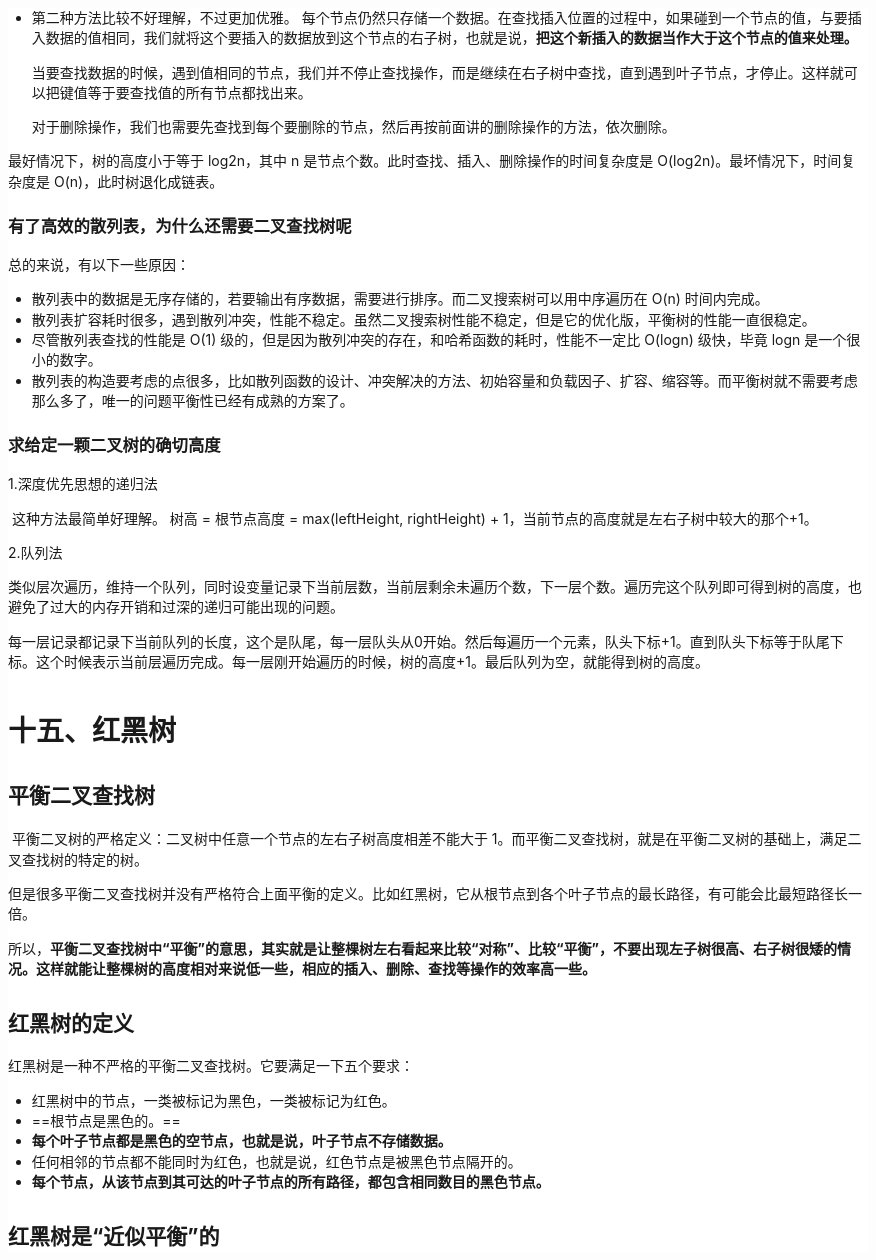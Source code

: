 - 第二种方法比较不好理解，不过更加优雅。
  每个节点仍然只存储一个数据。在查找插入位置的过程中，如果碰到一个节点的值，与要插入数据的值相同，我们就将这个要插入的数据放到这个节点的右子树，也就是说，**把这个新插入的数据当作大于这个节点的值来处理。**

  当要查找数据的时候，遇到值相同的节点，我们并不停止查找操作，而是继续在右子树中查找，直到遇到叶子节点，才停止。这样就可以把键值等于要查找值的所有节点都找出来。

  对于删除操作，我们也需要先查找到每个要删除的节点，然后再按前面讲的删除操作的方法，依次删除。

最好情况下，树的高度小于等于 log2n，其中 n 是节点个数。此时查找、插入、删除操作的时间复杂度是 O(log2n)。最坏情况下，时间复杂度是 O(n)，此时树退化成链表。

### 有了高效的散列表，为什么还需要二叉查找树呢

总的来说，有以下一些原因：

- 散列表中的数据是无序存储的，若要输出有序数据，需要进行排序。而二叉搜索树可以用中序遍历在 O(n) 时间内完成。
- 散列表扩容耗时很多，遇到散列冲突，性能不稳定。虽然二叉搜索树性能不稳定，但是它的优化版，平衡树的性能一直很稳定。
- 尽管散列表查找的性能是 O(1) 级的，但是因为散列冲突的存在，和哈希函数的耗时，性能不一定比 O(logn) 级快，毕竟 logn 是一个很小的数字。
- 散列表的构造要考虑的点很多，比如散列函数的设计、冲突解决的方法、初始容量和负载因子、扩容、缩容等。而平衡树就不需要考虑那么多了，唯一的问题平衡性已经有成熟的方案了。

### 求给定一颗二叉树的确切高度

1.深度优先思想的递归法

​	这种方法最简单好理解。 树高 = 根节点高度 = max(leftHeight, rightHeight) + 1，当前节点的高度就是左右子树中较大的那个+1。

2.队列法

​	类似层次遍历，维持一个队列，同时设变量记录下当前层数，当前层剩余未遍历个数，下一层个数。遍历完这个队列即可得到树的高度，也避免了过大的内存开销和过深的递归可能出现的问题。

​	每一层记录都记录下当前队列的长度，这个是队尾，每一层队头从0开始。然后每遍历一个元素，队头下标+1。直到队头下标等于队尾下标。这个时候表示当前层遍历完成。每一层刚开始遍历的时候，树的高度+1。最后队列为空，就能得到树的高度。

# 十五、红黑树

## 平衡二叉查找树

​	平衡二叉树的严格定义：二叉树中任意一个节点的左右子树高度相差不能大于 1。而平衡二叉查找树，就是在平衡二叉树的基础上，满足二叉查找树的特定的树。

​	但是很多平衡二叉查找树并没有严格符合上面平衡的定义。比如红黑树，它从根节点到各个叶子节点的最长路径，有可能会比最短路径长一倍。

所以，**平衡二叉查找树中“平衡”的意思，其实就是让整棵树左右看起来比较“对称”、比较“平衡”，不要出现左子树很高、右子树很矮的情况。这样就能让整棵树的高度相对来说低一些，相应的插入、删除、查找等操作的效率高一些。**

## 红黑树的定义

红黑树是一种不严格的平衡二叉查找树。它要满足一下五个要求：

- 红黑树中的节点，一类被标记为黑色，一类被标记为红色。
- ==根节点是黑色的。==
- **每个叶子节点都是黑色的空节点，也就是说，叶子节点不存储数据。**
- 任何相邻的节点都不能同时为红色，也就是说，红色节点是被黑色节点隔开的。
- **每个节点，从该节点到其可达的叶子节点的所有路径，都包含相同数目的黑色节点。**

## 红黑树是“近似平衡”的
